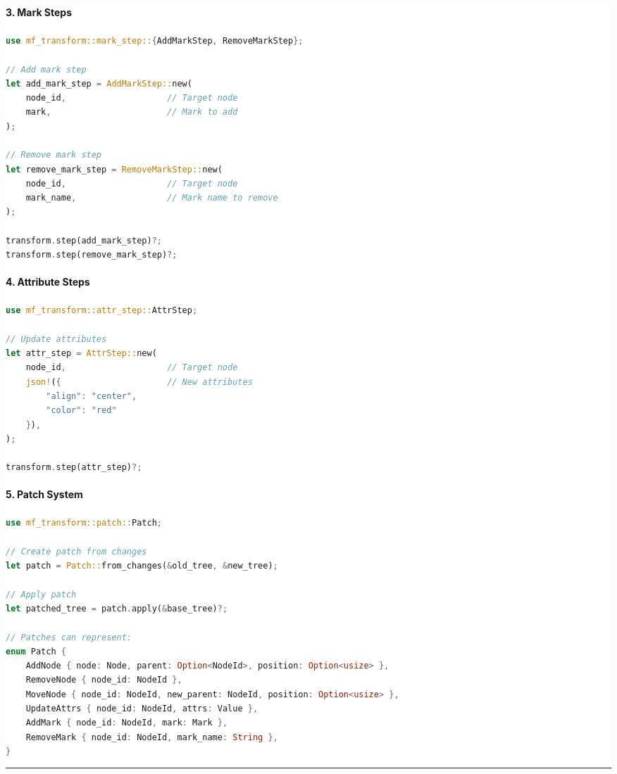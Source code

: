 #### 3. Mark Steps

```rust
use mf_transform::mark_step::{AddMarkStep, RemoveMarkStep};

// Add mark step
let add_mark_step = AddMarkStep::new(
    node_id,                    // Target node
    mark,                       // Mark to add
);

// Remove mark step
let remove_mark_step = RemoveMarkStep::new(
    node_id,                    // Target node  
    mark_name,                  // Mark name to remove
);

transform.step(add_mark_step)?;
transform.step(remove_mark_step)?;
```

#### 4. Attribute Steps

```rust
use mf_transform::attr_step::AttrStep;

// Update attributes
let attr_step = AttrStep::new(
    node_id,                    // Target node
    json!({                     // New attributes
        "align": "center",
        "color": "red"
    }),
);

transform.step(attr_step)?;
```

#### 5. Patch System

```rust
use mf_transform::patch::Patch;

// Create patch from changes
let patch = Patch::from_changes(&old_tree, &new_tree);

// Apply patch
let patched_tree = patch.apply(&base_tree)?;

// Patches can represent:
enum Patch {
    AddNode { node: Node, parent: Option<NodeId>, position: Option<usize> },
    RemoveNode { node_id: NodeId },
    MoveNode { node_id: NodeId, new_parent: NodeId, position: Option<usize> },
    UpdateAttrs { node_id: NodeId, attrs: Value },
    AddMark { node_id: NodeId, mark: Mark },
    RemoveMark { node_id: NodeId, mark_name: String },
}
```

---